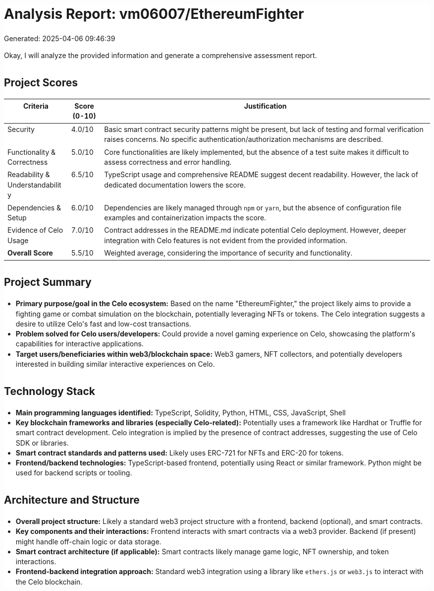# Analysis Report: vm06007/EthereumFighter

Generated: 2025-04-06 09:46:39

Okay, I will analyze the provided information and generate a comprehensive assessment report.

## Project Scores

| Criteria | Score (0-10) | Justification |
|----------|--------------|---------------|
| Security | 4.0/10 |  Basic smart contract security patterns might be present, but lack of testing and formal verification raises concerns.  No specific authentication/authorization mechanisms are described. |
| Functionality & Correctness | 5.0/10 | Core functionalities are likely implemented, but the absence of a test suite makes it difficult to assess correctness and error handling. |
| Readability & Understandability | 6.5/10 |  TypeScript usage and comprehensive README suggest decent readability. However, the lack of dedicated documentation lowers the score. |
| Dependencies & Setup | 6.0/10 | Dependencies are likely managed through `npm` or `yarn`, but the absence of configuration file examples and containerization impacts the score. |
| Evidence of Celo Usage | 7.0/10 | Contract addresses in the README.md indicate potential Celo deployment. However, deeper integration with Celo features is not evident from the provided information. |
| **Overall Score** | 5.5/10 | Weighted average, considering the importance of security and functionality. |

## Project Summary

- **Primary purpose/goal in the Celo ecosystem:** Based on the name "EthereumFighter," the project likely aims to provide a fighting game or combat simulation on the blockchain, potentially leveraging NFTs or tokens. The Celo integration suggests a desire to utilize Celo's fast and low-cost transactions.
- **Problem solved for Celo users/developers:** Could provide a novel gaming experience on Celo, showcasing the platform's capabilities for interactive applications.
- **Target users/beneficiaries within web3/blockchain space:** Web3 gamers, NFT collectors, and potentially developers interested in building similar interactive experiences on Celo.

## Technology Stack

- **Main programming languages identified:** TypeScript, Solidity, Python, HTML, CSS, JavaScript, Shell
- **Key blockchain frameworks and libraries (especially Celo-related):**  Potentially uses a framework like Hardhat or Truffle for smart contract development. Celo integration is implied by the presence of contract addresses, suggesting the use of Celo SDK or libraries.
- **Smart contract standards and patterns used:** Likely uses ERC-721 for NFTs and ERC-20 for tokens.
- **Frontend/backend technologies:** TypeScript-based frontend, potentially using React or similar framework. Python might be used for backend scripts or tooling.

## Architecture and Structure

- **Overall project structure:** Likely a standard web3 project structure with a frontend, backend (optional), and smart contracts.
- **Key components and their interactions:** Frontend interacts with smart contracts via a web3 provider. Backend (if present) might handle off-chain logic or data storage.
- **Smart contract architecture (if applicable):**  Smart contracts likely manage game logic, NFT ownership, and token interactions.
- **Frontend-backend integration approach:** Standard web3 integration using a library like `ethers.js` or `web3.js` to interact with the Celo blockchain.
